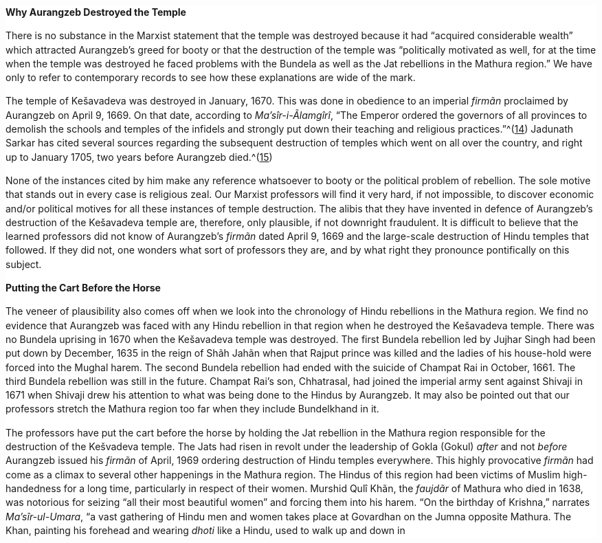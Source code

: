 
**Why Aurangzeb Destroyed the Temple**

There is no substance in the Marxist statement that the temple was
destroyed because it had “acquired considerable wealth” which attracted
Aurangzeb’s greed for booty or that the destruction of the temple was
“politically motivated as well, for at the time when the temple was
destroyed he faced problems with the Bundela as well as the Jat
rebellions in the Mathura region.” We have only to refer to contemporary
records to see how these explanations are wide of the mark.

The temple of Kešavadeva was destroyed in January, 1670. This was done
in obedience to an imperial *firmãn* proclaimed by Aurangzeb on April 9,
1669.  On that date, according to *Ma’sîr-i-Ãlamgîrî*, “The Emperor
ordered the governors of all provinces to demolish the schools and
temples of the infidels and strongly put down their teaching and
religious practices.”^([14](#14)) Jadunath Sarkar has cited several
sources regarding the subsequent destruction of temples which went on
all over the country, and right up to January 1705, two years before
Aurangzeb died.^([15](#15))

None of the instances cited by him make any reference whatsoever to
booty or the political problem of rebellion. The sole motive that stands
out in every case is religious zeal. Our Marxist professors will find it
very hard, if not impossible, to discover economic and/or political
motives for all these instances of temple destruction. The alibis that
they have invented in defence of Aurangzeb’s destruction of the
Kešavadeva temple are, therefore, only plausible, if not downright
fraudulent. It is difficult to believe that the learned professors did
not know of Aurangzeb’s *firmãn* dated April 9, 1669 and the large-scale
destruction of Hindu temples that followed. If they did not, one wonders
what sort of professors they are, and by what right they pronounce
pontifically on this subject.  
 

**Putting the Cart Before the Horse**

The veneer of plausibility also comes off when we look into the
chronology of Hindu rebellions in the Mathura region. We find no
evidence that Aurangzeb was faced with any Hindu rebellion in that
region when he destroyed the Kešavadeva temple. There was no Bundela
uprising in 1670 when the Kešavadeva temple was destroyed. The first
Bundela rebellion led by Jujhar Singh had been put down by December,
1635 in the reign of Shãh Jahãn when that Rajput prince was killed and
the ladies of his house-hold were forced into the Mughal harem. The
second Bundela rebellion had ended with the suicide of Champat Rai in
October, 1661. The third Bundela rebellion was still in the future. 
Champat Rai’s son, Chhatrasal, had joined the imperial army sent against
Shivaji in 1671 when Shivaji drew his attention to what was being done
to the Hindus by Aurangzeb. It may also be pointed out that our
professors stretch the Mathura region too far when they include
Bundelkhand in it.

The professors have put the cart before the horse by holding the Jat
rebellion in the Mathura region responsible for the destruction of the
Kešvadeva temple. The Jats had risen in revolt under the leadership of
Gokla (Gokul) *after* and not *before* Aurangzeb issued his *firmãn* of
April, 1969 ordering destruction of Hindu temples everywhere. This
highly provocative *firmãn* had come as a climax to several other
happenings in the Mathura region. The Hindus of this region had been
victims of Muslim high-handedness for a long time, particularly in
respect of their women. Murshid Qulî Khãn, the *faujdãr* of Mathura who
died in 1638, was notorious for seizing “all their most beautiful women”
and forcing them into his harem. “On the birthday of Krishna,” narrates
*Ma’sîr-ul-Umara*, “a vast gathering of Hindu men and women takes place
at Govardhan on the Jumna opposite Mathura. The Khan, painting his
forehead and wearing *dhoti* like a Hindu, used to walk up and down in